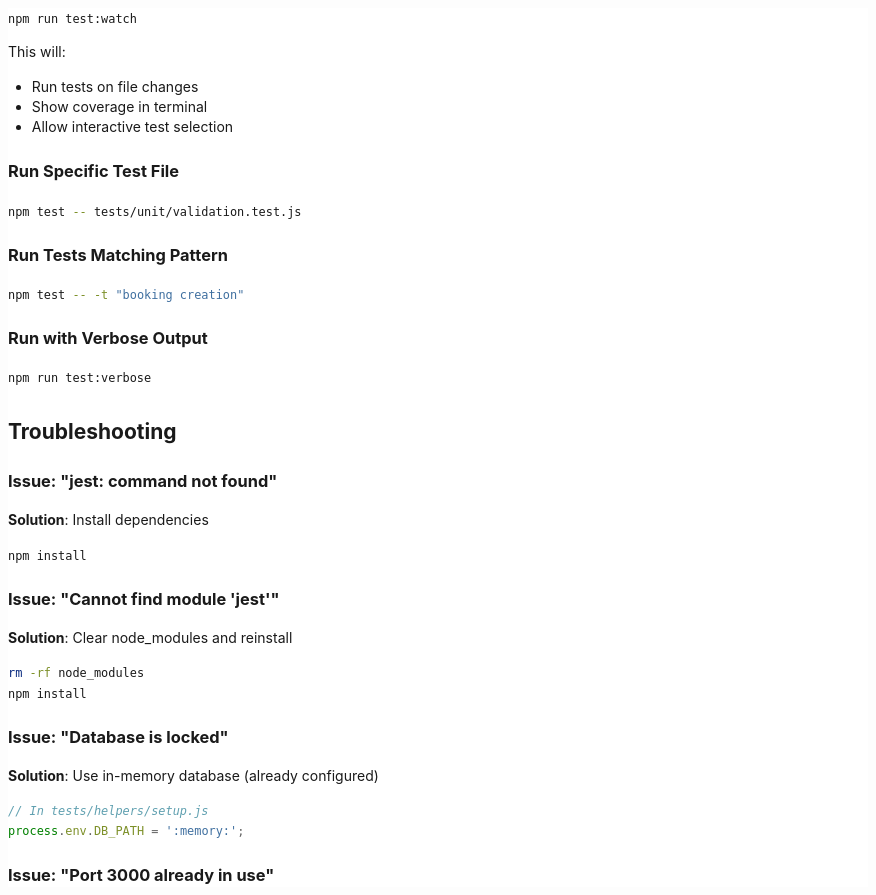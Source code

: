 ```bash
npm run test:watch
```

This will:

- Run tests on file changes
- Show coverage in terminal
- Allow interactive test selection

### Run Specific Test File

```bash
npm test -- tests/unit/validation.test.js
```

### Run Tests Matching Pattern

```bash
npm test -- -t "booking creation"
```

### Run with Verbose Output

```bash
npm run test:verbose
```

## Troubleshooting

### Issue: "jest: command not found"

**Solution**: Install dependencies

```bash
npm install
```

### Issue: "Cannot find module 'jest'"

**Solution**: Clear node_modules and reinstall

```bash
rm -rf node_modules
npm install
```

### Issue: "Database is locked"

**Solution**: Use in-memory database (already configured)

```javascript
// In tests/helpers/setup.js
process.env.DB_PATH = ':memory:';
```

### Issue: "Port 3000 already in use"
